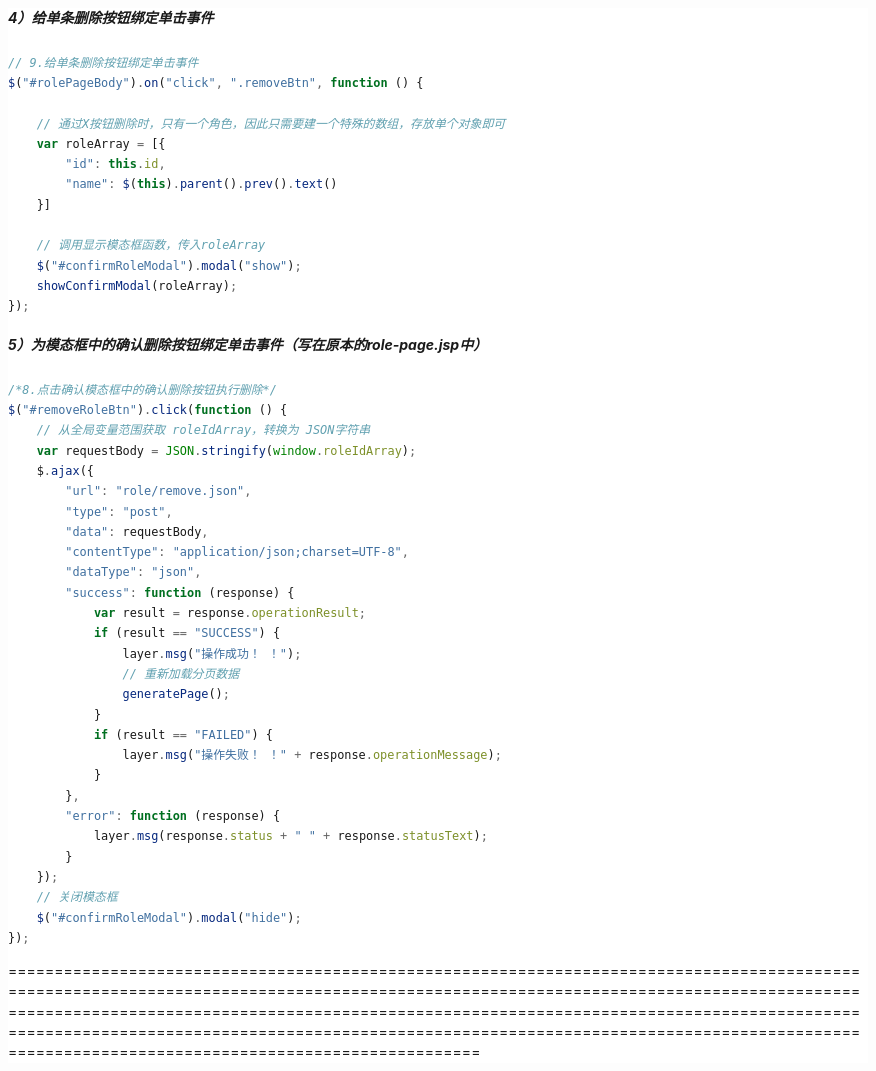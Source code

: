 ##### 4）给单条删除按钮绑定单击事件

```js
// 9.给单条删除按钮绑定单击事件
$("#rolePageBody").on("click", ".removeBtn", function () {

    // 通过X按钮删除时，只有一个角色，因此只需要建一个特殊的数组，存放单个对象即可
    var roleArray = [{
        "id": this.id,
        "name": $(this).parent().prev().text()
    }]

    // 调用显示模态框函数，传入roleArray
    $("#confirmRoleModal").modal("show");
    showConfirmModal(roleArray);
});
```

##### 5）为模态框中的确认删除按钮绑定单击事件（写在原本的role-page.jsp中）

```js
/*8.点击确认模态框中的确认删除按钮执行删除*/
$("#removeRoleBtn").click(function () {
    // 从全局变量范围获取 roleIdArray，转换为 JSON字符串
    var requestBody = JSON.stringify(window.roleIdArray);
    $.ajax({
        "url": "role/remove.json",
        "type": "post",
        "data": requestBody,
        "contentType": "application/json;charset=UTF-8",
        "dataType": "json",
        "success": function (response) {
            var result = response.operationResult;
            if (result == "SUCCESS") {
                layer.msg("操作成功！ ！");
                // 重新加载分页数据
                generatePage();
            }
            if (result == "FAILED") {
                layer.msg("操作失败！ ！" + response.operationMessage);
            }
        },
        "error": function (response) {
            layer.msg(response.status + " " + response.statusText);
        }
    });
    // 关闭模态框
    $("#confirmRoleModal").modal("hide");
});
```

===================================================================================================================================================================================================================================================================================================================================================================================================================================
